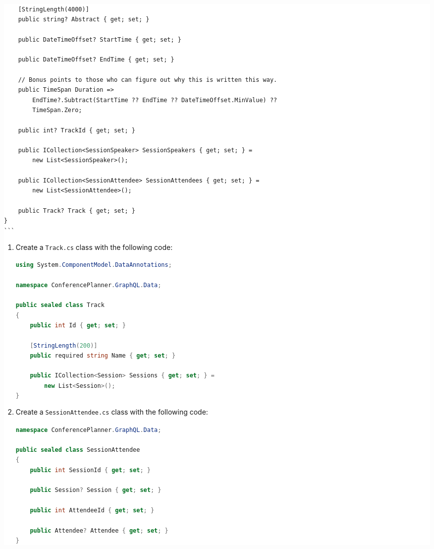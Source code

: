         [StringLength(4000)]
        public string? Abstract { get; set; }

        public DateTimeOffset? StartTime { get; set; }

        public DateTimeOffset? EndTime { get; set; }

        // Bonus points to those who can figure out why this is written this way.
        public TimeSpan Duration =>
            EndTime?.Subtract(StartTime ?? EndTime ?? DateTimeOffset.MinValue) ??
            TimeSpan.Zero;

        public int? TrackId { get; set; }

        public ICollection<SessionSpeaker> SessionSpeakers { get; set; } =
            new List<SessionSpeaker>();

        public ICollection<SessionAttendee> SessionAttendees { get; set; } =
            new List<SessionAttendee>();

        public Track? Track { get; set; }
    }
    ```

1. Create a `Track.cs` class with the following code:

    ```csharp
    using System.ComponentModel.DataAnnotations;

    namespace ConferencePlanner.GraphQL.Data;

    public sealed class Track
    {
        public int Id { get; set; }

        [StringLength(200)]
        public required string Name { get; set; }

        public ICollection<Session> Sessions { get; set; } =
            new List<Session>();
    }
    ```

1. Create a `SessionAttendee.cs` class with the following code:

    ```csharp
    namespace ConferencePlanner.GraphQL.Data;

    public sealed class SessionAttendee
    {
        public int SessionId { get; set; }

        public Session? Session { get; set; }

        public int AttendeeId { get; set; }

        public Attendee? Attendee { get; set; }
    }
    ```
